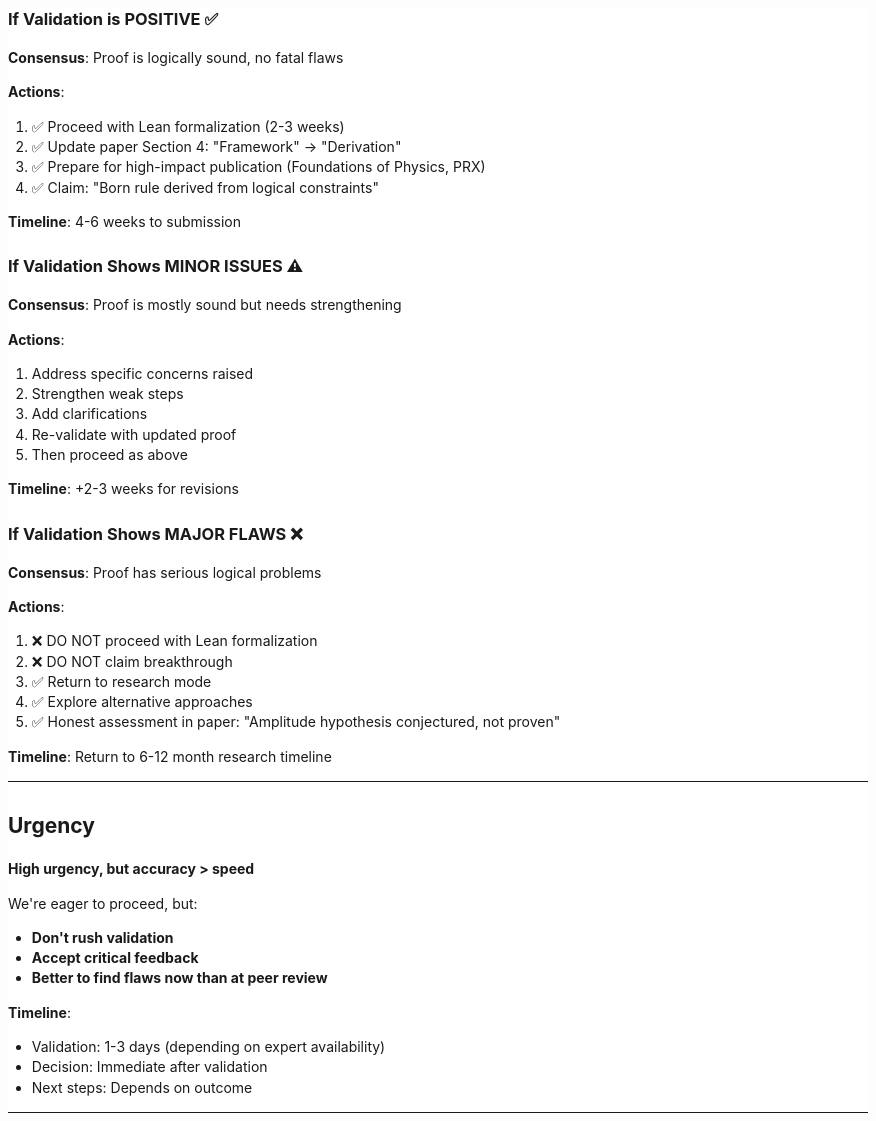 ### **If Validation is POSITIVE** ✅

**Consensus**: Proof is logically sound, no fatal flaws

**Actions**:
1. ✅ Proceed with Lean formalization (2-3 weeks)
2. ✅ Update paper Section 4: "Framework" → "Derivation"
3. ✅ Prepare for high-impact publication (Foundations of Physics, PRX)
4. ✅ Claim: "Born rule derived from logical constraints"

**Timeline**: 4-6 weeks to submission

### **If Validation Shows MINOR ISSUES** ⚠️

**Consensus**: Proof is mostly sound but needs strengthening

**Actions**:
1. Address specific concerns raised
2. Strengthen weak steps
3. Add clarifications
4. Re-validate with updated proof
5. Then proceed as above

**Timeline**: +2-3 weeks for revisions

### **If Validation Shows MAJOR FLAWS** ❌

**Consensus**: Proof has serious logical problems

**Actions**:
1. ❌ DO NOT proceed with Lean formalization
2. ❌ DO NOT claim breakthrough
3. ✅ Return to research mode
4. ✅ Explore alternative approaches
5. ✅ Honest assessment in paper: "Amplitude hypothesis conjectured, not proven"

**Timeline**: Return to 6-12 month research timeline

---

## Urgency

**High urgency, but accuracy > speed**

We're eager to proceed, but:
- **Don't rush validation**
- **Accept critical feedback**
- **Better to find flaws now than at peer review**

**Timeline**:
- Validation: 1-3 days (depending on expert availability)
- Decision: Immediate after validation
- Next steps: Depends on outcome

---
